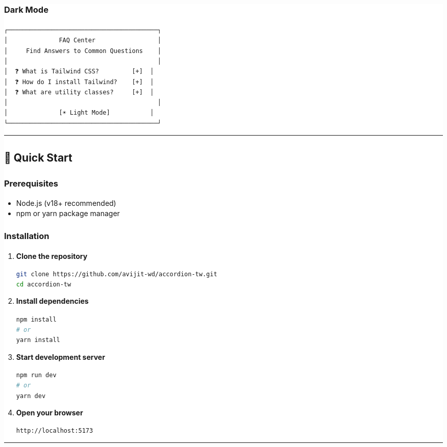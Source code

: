 ### Dark Mode

```
┌─────────────────────────────────────────┐
│              FAQ Center                 │
│     Find Answers to Common Questions    │
│                                         │
│  ❓ What is Tailwind CSS?         [+]  │
│  ❓ How do I install Tailwind?    [+]  │
│  ❓ What are utility classes?     [+]  │
│                                         │
│              [☀️ Light Mode]           │
└─────────────────────────────────────────┘
```

---

## 🚀 Quick Start

### Prerequisites

- Node.js (v18+ recommended)
- npm or yarn package manager

### Installation

1. **Clone the repository**

   ```bash
   git clone https://github.com/avijit-wd/accordion-tw.git
   cd accordion-tw
   ```

2. **Install dependencies**

   ```bash
   npm install
   # or
   yarn install
   ```

3. **Start development server**

   ```bash
   npm run dev
   # or
   yarn dev
   ```

4. **Open your browser**
   ```
   http://localhost:5173
   ```

---
